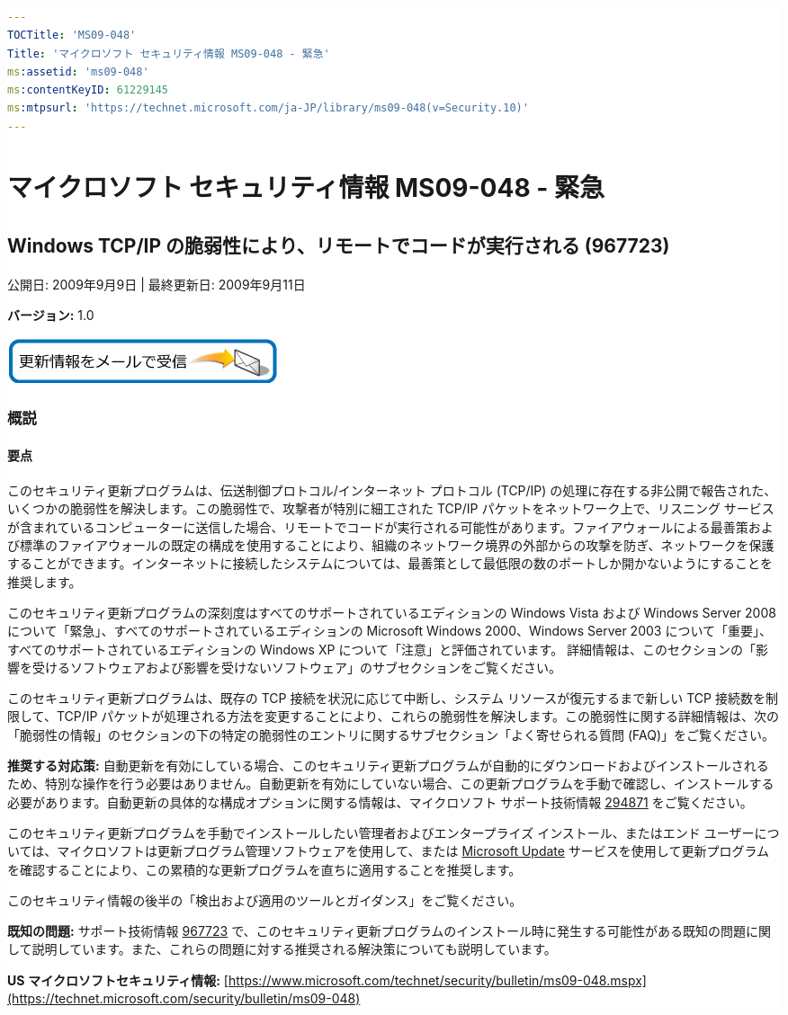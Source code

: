 ```yaml
---
TOCTitle: 'MS09-048'
Title: 'マイクロソフト セキュリティ情報 MS09-048 - 緊急'
ms:assetid: 'ms09-048'
ms:contentKeyID: 61229145
ms:mtpsurl: 'https://technet.microsoft.com/ja-JP/library/ms09-048(v=Security.10)'
---
```




マイクロソフト セキュリティ情報 MS09-048 - 緊急
===============================================

Windows TCP/IP の脆弱性により、リモートでコードが実行される (967723)
--------------------------------------------------------------------

公開日: 2009年9月9日 | 最終更新日: 2009年9月11日

**バージョン:** 1.0

[](https://www.microsoft.com/japan/security/bulletins/ms09-048e.mspx)[![](../../images/Dn627131.SNS300x50(ja-JP,Security.10).jpg)](https://profile.microsoft.com/regsysprofilecenter/subscriptionwizard.aspx?wizid=cbdde499-aa75-4a75-9cb3-f48eac2e7c3f&lcid=1041)

### 概説

#### 要点

このセキュリティ更新プログラムは、伝送制御プロトコル/インターネット プロトコル (TCP/IP) の処理に存在する非公開で報告された、いくつかの脆弱性を解決します。この脆弱性で、攻撃者が特別に細工された TCP/IP パケットをネットワーク上で、リスニング サービスが含まれているコンピューターに送信した場合、リモートでコードが実行される可能性があります。ファイアウォールによる最善策および標準のファイアウォールの既定の構成を使用することにより、組織のネットワーク境界の外部からの攻撃を防ぎ、ネットワークを保護することができます。インターネットに接続したシステムについては、最善策として最低限の数のポートしか開かないようにすることを推奨します。

このセキュリティ更新プログラムの深刻度はすべてのサポートされているエディションの Windows Vista および Windows Server 2008 について「緊急」、すべてのサポートされているエディションの Microsoft Windows 2000、Windows Server 2003 について「重要」、 すべてのサポートされているエディションの Windows XP について「注意」と評価されています。 詳細情報は、このセクションの「影響を受けるソフトウェアおよび影響を受けないソフトウェア」のサブセクションをご覧ください。

このセキュリティ更新プログラムは、既存の TCP 接続を状況に応じて中断し、システム リソースが復元するまで新しい TCP 接続数を制限して、TCP/IP パケットが処理される方法を変更することにより、これらの脆弱性を解決します。この脆弱性に関する詳細情報は、次の「脆弱性の情報」のセクションの下の特定の脆弱性のエントリに関するサブセクション「よく寄せられる質問 (FAQ)」をご覧ください。

**推奨する対応策:** 自動更新を有効にしている場合、このセキュリティ更新プログラムが自動的にダウンロードおよびインストールされるため、特別な操作を行う必要はありません。自動更新を有効にしていない場合、この更新プログラムを手動で確認し、インストールする必要があります。自動更新の具体的な構成オプションに関する情報は、マイクロソフト サポート技術情報 [294871](https://support.microsoft.com/kb/294871) をご覧ください。

このセキュリティ更新プログラムを手動でインストールしたい管理者およびエンタープライズ インストール、またはエンド ユーザーについては、マイクロソフトは更新プログラム管理ソフトウェアを使用して、または [Microsoft Update](https://update.microsoft.com/microsoftupdate/) サービスを使用して更新プログラムを確認することにより、この累積的な更新プログラムを直ちに適用することを推奨します。

このセキュリティ情報の後半の「検出および適用のツールとガイダンス」をご覧ください。

**既知の問題:** サポート技術情報 [967723](https://support.microsoft.com/kb/967723) で、このセキュリティ更新プログラムのインストール時に発生する可能性がある既知の問題に関して説明しています。また、これらの問題に対する推奨される解決策についても説明しています。

**US** **マイクロソフトセキュリティ情報:** [https://www.microsoft.com/technet/security/bulletin/ms09-048.mspx](https://technet.microsoft.com/security/bulletin/ms09-048)
